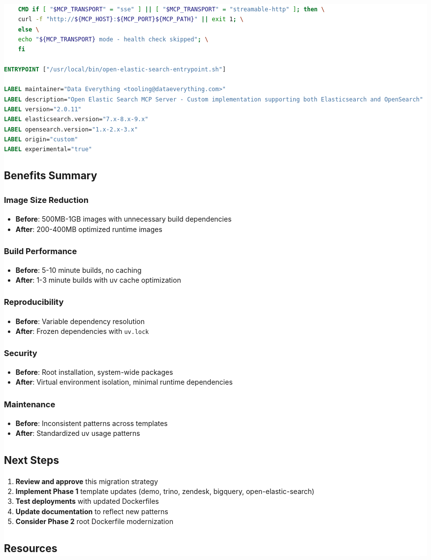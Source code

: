 ```dockerfile
    CMD if [ "$MCP_TRANSPORT" = "sse" ] || [ "$MCP_TRANSPORT" = "streamable-http" ]; then \
    curl -f "http://${MCP_HOST}:${MCP_PORT}${MCP_PATH}" || exit 1; \
    else \
    echo "${MCP_TRANSPORT} mode - health check skipped"; \
    fi

ENTRYPOINT ["/usr/local/bin/open-elastic-search-entrypoint.sh"]

LABEL maintainer="Data Everything <tooling@dataeverything.com>"
LABEL description="Open Elastic Search MCP Server - Custom implementation supporting both Elasticsearch and OpenSearch"
LABEL version="2.0.11"
LABEL elasticsearch.version="7.x-8.x-9.x"
LABEL opensearch.version="1.x-2.x-3.x"
LABEL origin="custom"
LABEL experimental="true"
```

## Benefits Summary

### **Image Size Reduction**
- **Before**: 500MB-1GB images with unnecessary build dependencies
- **After**: 200-400MB optimized runtime images

### **Build Performance**
- **Before**: 5-10 minute builds, no caching
- **After**: 1-3 minute builds with uv cache optimization

### **Reproducibility**
- **Before**: Variable dependency resolution
- **After**: Frozen dependencies with `uv.lock`

### **Security**
- **Before**: Root installation, system-wide packages
- **After**: Virtual environment isolation, minimal runtime dependencies

### **Maintenance**
- **Before**: Inconsistent patterns across templates
- **After**: Standardized uv usage patterns

## Next Steps

1. **Review and approve** this migration strategy
2. **Implement Phase 1** template updates (demo, trino, zendesk, bigquery, open-elastic-search)
3. **Test deployments** with updated Dockerfiles
4. **Update documentation** to reflect new patterns
5. **Consider Phase 2** root Dockerfile modernization

## Resources
